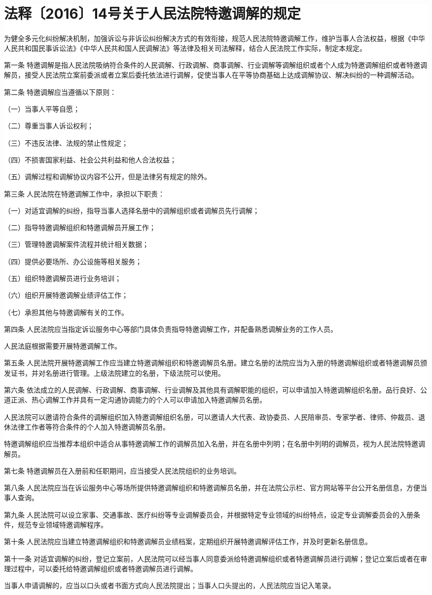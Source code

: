 # 法释〔2016〕14号关于人民法院特邀调解的规定



为健全多元化纠纷解决机制，加强诉讼与非诉讼纠纷解决方式的有效衔接，规范人民法院特邀调解工作，维护当事人合法权益，根据《中华人民共和国民事诉讼法》《中华人民共和国人民调解法》等法律及相关司法解释，结合人民法院工作实际，制定本规定。

第一条 特邀调解是指人民法院吸纳符合条件的人民调解、行政调解、商事调解、行业调解等调解组织或者个人成为特邀调解组织或者特邀调解员，接受人民法院立案前委派或者立案后委托依法进行调解，促使当事人在平等协商基础上达成调解协议、解决纠纷的一种调解活动。

第二条 特邀调解应当遵循以下原则：

（一）当事人平等自愿；

（二）尊重当事人诉讼权利；

（三）不违反法律、法规的禁止性规定；

（四）不损害国家利益、社会公共利益和他人合法权益；

（五）调解过程和调解协议内容不公开，但是法律另有规定的除外。

第三条 人民法院在特邀调解工作中，承担以下职责：

（一）对适宜调解的纠纷，指导当事人选择名册中的调解组织或者调解员先行调解；

（二）指导特邀调解组织和特邀调解员开展工作；

（三）管理特邀调解案件流程并统计相关数据；

（四）提供必要场所、办公设施等相关服务；

（五）组织特邀调解员进行业务培训；

（六）组织开展特邀调解业绩评估工作；

（七）承担其他与特邀调解有关的工作。

第四条 人民法院应当指定诉讼服务中心等部门具体负责指导特邀调解工作，并配备熟悉调解业务的工作人员。

人民法庭根据需要开展特邀调解工作。

第五条 人民法院开展特邀调解工作应当建立特邀调解组织和特邀调解员名册。建立名册的法院应当为入册的特邀调解组织或者特邀调解员颁发证书，并对名册进行管理。上级法院建立的名册，下级法院可以使用。

第六条 依法成立的人民调解、行政调解、商事调解、行业调解及其他具有调解职能的组织，可以申请加入特邀调解组织名册。品行良好、公道正派、热心调解工作并具有一定沟通协调能力的个人可以申请加入特邀调解员名册。

人民法院可以邀请符合条件的调解组织加入特邀调解组织名册，可以邀请人大代表、政协委员、人民陪审员、专家学者、律师、仲裁员、退休法律工作者等符合条件的个人加入特邀调解员名册。

特邀调解组织应当推荐本组织中适合从事特邀调解工作的调解员加入名册，并在名册中列明；在名册中列明的调解员，视为人民法院特邀调解员。

第七条 特邀调解员在入册前和任职期间，应当接受人民法院组织的业务培训。

第八条 人民法院应当在诉讼服务中心等场所提供特邀调解组织和特邀调解员名册，并在法院公示栏、官方网站等平台公开名册信息，方便当事人查询。

第九条 人民法院可以设立家事、交通事故、医疗纠纷等专业调解委员会，并根据特定专业领域的纠纷特点，设定专业调解委员会的入册条件，规范专业领域特邀调解程序。

第十条 人民法院应当建立特邀调解组织和特邀调解员业绩档案，定期组织开展特邀调解评估工作，并及时更新名册信息。

第十一条 对适宜调解的纠纷，登记立案前，人民法院可以经当事人同意委派给特邀调解组织或者特邀调解员进行调解；登记立案后或者在审理过程中，可以委托给特邀调解组织或者特邀调解员进行调解。

当事人申请调解的，应当以口头或者书面方式向人民法院提出；当事人口头提出的，人民法院应当记入笔录。
